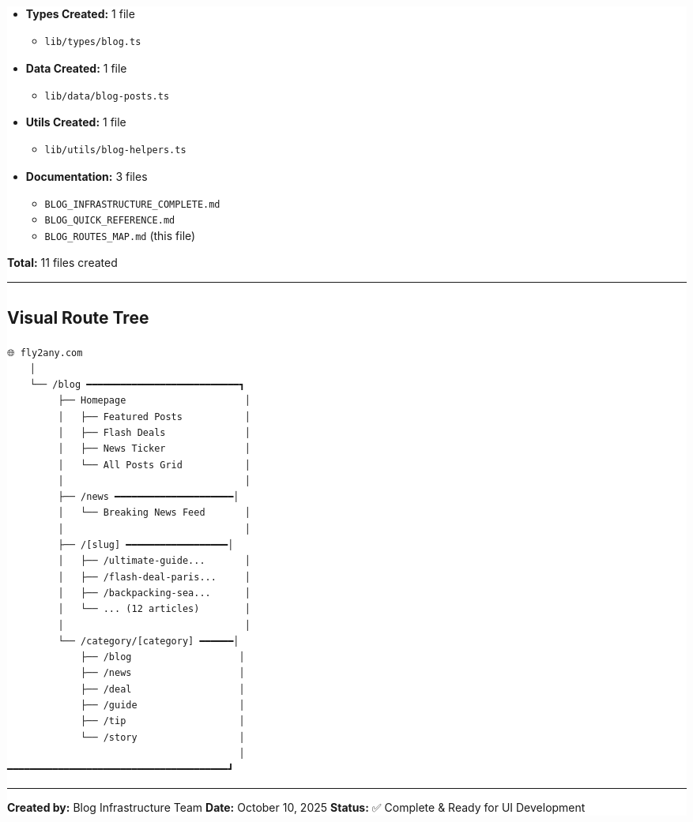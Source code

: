 - **Types Created:** 1 file
  - `lib/types/blog.ts`

- **Data Created:** 1 file
  - `lib/data/blog-posts.ts`

- **Utils Created:** 1 file
  - `lib/utils/blog-helpers.ts`

- **Documentation:** 3 files
  - `BLOG_INFRASTRUCTURE_COMPLETE.md`
  - `BLOG_QUICK_REFERENCE.md`
  - `BLOG_ROUTES_MAP.md` (this file)

**Total:** 11 files created

---

## Visual Route Tree

```
🌐 fly2any.com
    │
    └── /blog ━━━━━━━━━━━━━━━━━━━━━━━━━━━┓
         ├── Homepage                     │
         │   ├── Featured Posts           │
         │   ├── Flash Deals              │
         │   ├── News Ticker              │
         │   └── All Posts Grid           │
         │                                │
         ├── /news ━━━━━━━━━━━━━━━━━━━━━│
         │   └── Breaking News Feed       │
         │                                │
         ├── /[slug] ━━━━━━━━━━━━━━━━━━│
         │   ├── /ultimate-guide...       │
         │   ├── /flash-deal-paris...     │
         │   ├── /backpacking-sea...      │
         │   └── ... (12 articles)        │
         │                                │
         └── /category/[category] ━━━━━━│
             ├── /blog                   │
             ├── /news                   │
             ├── /deal                   │
             ├── /guide                  │
             ├── /tip                    │
             └── /story                  │
                                         │
━━━━━━━━━━━━━━━━━━━━━━━━━━━━━━━━━━━━━━━┛
```

---

**Created by:** Blog Infrastructure Team
**Date:** October 10, 2025
**Status:** ✅ Complete & Ready for UI Development
